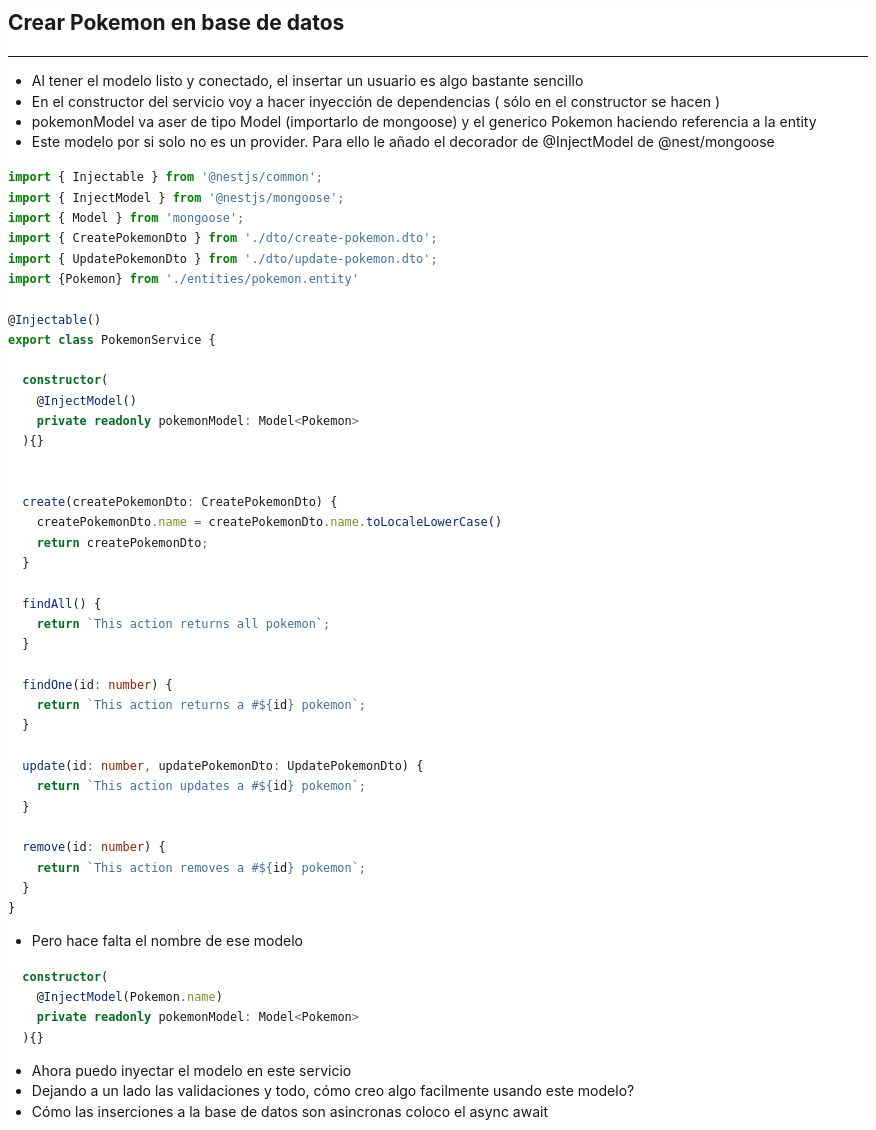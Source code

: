 ## Crear Pokemon en base de datos
----
- Al tener el modelo listo y conectado, el insertar un usuario es algo bastante sencillo
- En el constructor del servicio voy a hacer inyección de dependencias ( sólo en el constructor se hacen )
- pokemonModel va aser de tipo Model (importarlo de mongoose) y el generico Pokemon haciendo referencia a la entity
- Este modelo por si solo no es un provider. Para ello le añado el decorador de @InjectModel de @nest/mongoose
~~~ts
import { Injectable } from '@nestjs/common';
import { InjectModel } from '@nestjs/mongoose';
import { Model } from 'mongoose';
import { CreatePokemonDto } from './dto/create-pokemon.dto';
import { UpdatePokemonDto } from './dto/update-pokemon.dto';
import {Pokemon} from './entities/pokemon.entity'

@Injectable()
export class PokemonService {

  constructor(
    @InjectModel()
    private readonly pokemonModel: Model<Pokemon>
  ){}


  create(createPokemonDto: CreatePokemonDto) {
    createPokemonDto.name = createPokemonDto.name.toLocaleLowerCase()
    return createPokemonDto;
  }

  findAll() {
    return `This action returns all pokemon`;
  }

  findOne(id: number) {
    return `This action returns a #${id} pokemon`;
  }

  update(id: number, updatePokemonDto: UpdatePokemonDto) {
    return `This action updates a #${id} pokemon`;
  }

  remove(id: number) {
    return `This action removes a #${id} pokemon`;
  }
}
~~~

- Pero hace falta el nombre de ese modelo
~~~ts
  constructor(
    @InjectModel(Pokemon.name)
    private readonly pokemonModel: Model<Pokemon>
  ){}
~~~
- Ahora puedo inyectar el modelo en este servicio
- Dejando a un lado las validaciones y todo, cómo creo algo facilmente usando este modelo?
- Cómo las inserciones a la base de datos son asincronas coloco el async await
